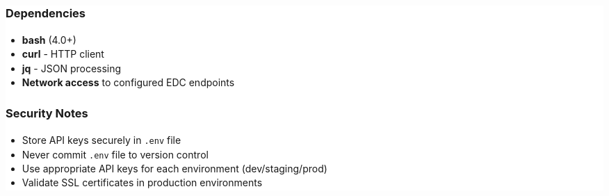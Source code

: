 ### Dependencies

- **bash** (4.0+)
- **curl** - HTTP client
- **jq** - JSON processing
- **Network access** to configured EDC endpoints

### Security Notes

- Store API keys securely in `.env` file
- Never commit `.env` file to version control
- Use appropriate API keys for each environment (dev/staging/prod)
- Validate SSL certificates in production environments
